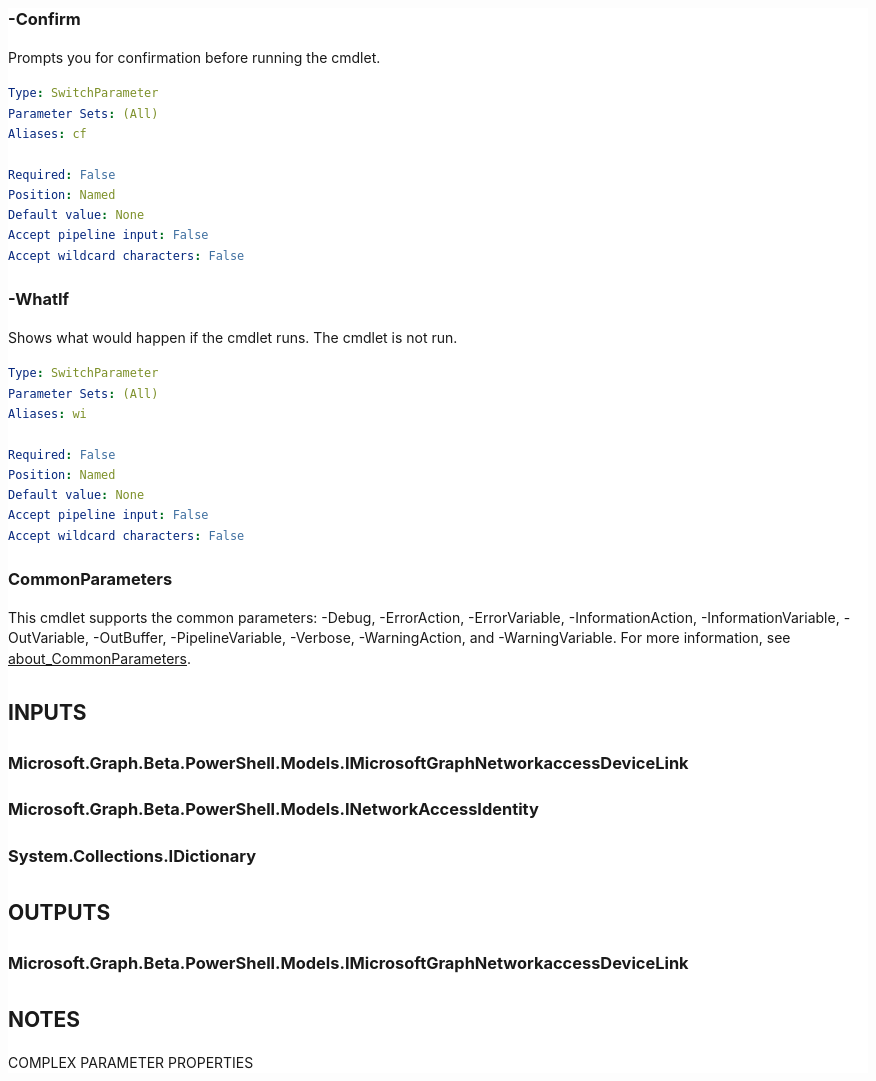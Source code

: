 ### -Confirm
Prompts you for confirmation before running the cmdlet.

```yaml
Type: SwitchParameter
Parameter Sets: (All)
Aliases: cf

Required: False
Position: Named
Default value: None
Accept pipeline input: False
Accept wildcard characters: False
```

### -WhatIf
Shows what would happen if the cmdlet runs.
The cmdlet is not run.

```yaml
Type: SwitchParameter
Parameter Sets: (All)
Aliases: wi

Required: False
Position: Named
Default value: None
Accept pipeline input: False
Accept wildcard characters: False
```

### CommonParameters
This cmdlet supports the common parameters: -Debug, -ErrorAction, -ErrorVariable, -InformationAction, -InformationVariable, -OutVariable, -OutBuffer, -PipelineVariable, -Verbose, -WarningAction, and -WarningVariable. For more information, see [about_CommonParameters](http://go.microsoft.com/fwlink/?LinkID=113216).

## INPUTS

### Microsoft.Graph.Beta.PowerShell.Models.IMicrosoftGraphNetworkaccessDeviceLink
### Microsoft.Graph.Beta.PowerShell.Models.INetworkAccessIdentity
### System.Collections.IDictionary
## OUTPUTS

### Microsoft.Graph.Beta.PowerShell.Models.IMicrosoftGraphNetworkaccessDeviceLink
## NOTES
COMPLEX PARAMETER PROPERTIES
